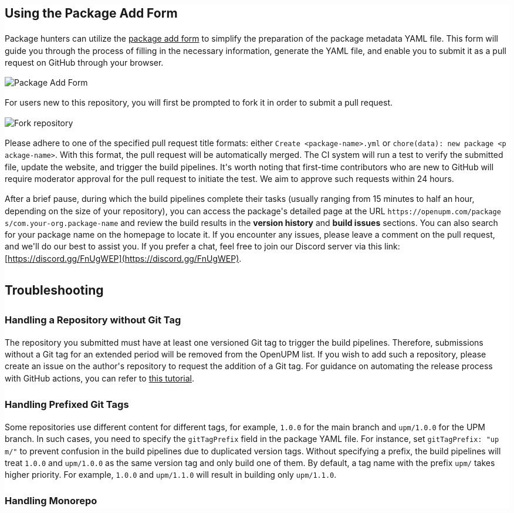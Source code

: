 ## Using the Package Add Form

Package hunters can utilize the [package add form](/packages/add/) to simplify the preparation of the package metadata YAML file. This form will guide you through the process of filling in the necessary information, generate the YAML file, and enable you to submit it as a pull request on GitHub through your browser.

![Package Add Form](./images/package-add-form-v2.png)

For users new to this repository, you will first be prompted to fork it in order to submit a pull request.

![Fork repository](./images/fork-repository.png)

Please adhere to one of the specified pull request title formats: either `Create <package-name>.yml` or `chore(data): new package <package-name>`. With this format, the pull request will be automatically merged. The CI system will run a test to verify the submitted file, update the website, and trigger the build pipelines. It's worth noting that first-time contributors who are new to GitHub will require moderator approval for the pull request to initiate the test. We aim to approve such requests within 24 hours.

After a brief pause, during which the build pipelines complete their tasks (usually ranging from 15 minutes to half an hour, depending on the size of your repository), you can access the package's detailed page at the URL `https://openupm.com/packages/com.your-org.package-name` and review the build results in the **version history** and **build issues** sections. You can also search for your package name on the homepage to locate it. If you encounter any issues, please leave a comment on the pull request, and we'll do our best to assist you. If you prefer a chat, feel free to join our Discord server via this link: [https://discord.gg/FnUgWEP](https://discord.gg/FnUgWEP).

## Troubleshooting

### Handling a Repository without Git Tag

The repository you submitted must have at least one versioned Git tag to trigger the build pipelines. Therefore, submissions without a Git tag for an extended period will be removed from the OpenUPM list. If you wish to add such a repository, please create an issue on the author's repository to request the addition of a Git tag. For guidance on automating the release process with GitHub actions, you can refer to [this tutorial](https://medium.com/openupm/how-to-maintain-upm-package-part-2-f352fbf5f87c).

### Handling Prefixed Git Tags

Some repositories use different content for different tags, for example, `1.0.0` for the main branch and `upm/1.0.0` for the UPM branch. In such cases, you need to specify the `gitTagPrefix` field in the package YAML file. For instance, set `gitTagPrefix: "upm/"` to prevent confusion in the build pipelines due to duplicated version tags. Without specifying a prefix, the build pipelines will treat `1.0.0` and `upm/1.0.0` as the same version tag and only build one of them. By default, a tag name with the prefix `upm/` takes higher priority. For example, `1.0.0` and `upm/1.1.0` will result in building only `upm/1.1.0`.

### Handling Monorepo
